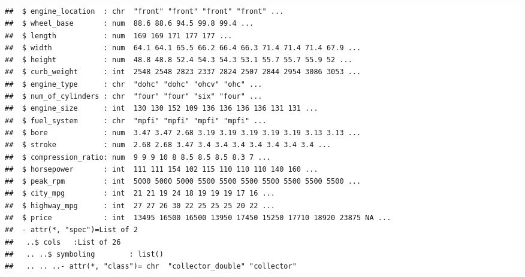     ##  $ engine_location  : chr  "front" "front" "front" "front" ...
    ##  $ wheel_base       : num  88.6 88.6 94.5 99.8 99.4 ...
    ##  $ length           : num  169 169 171 177 177 ...
    ##  $ width            : num  64.1 64.1 65.5 66.2 66.4 66.3 71.4 71.4 71.4 67.9 ...
    ##  $ height           : num  48.8 48.8 52.4 54.3 54.3 53.1 55.7 55.7 55.9 52 ...
    ##  $ curb_weight      : int  2548 2548 2823 2337 2824 2507 2844 2954 3086 3053 ...
    ##  $ engine_type      : chr  "dohc" "dohc" "ohcv" "ohc" ...
    ##  $ num_of_cylinders : chr  "four" "four" "six" "four" ...
    ##  $ engine_size      : int  130 130 152 109 136 136 136 136 131 131 ...
    ##  $ fuel_system      : chr  "mpfi" "mpfi" "mpfi" "mpfi" ...
    ##  $ bore             : num  3.47 3.47 2.68 3.19 3.19 3.19 3.19 3.19 3.13 3.13 ...
    ##  $ stroke           : num  2.68 2.68 3.47 3.4 3.4 3.4 3.4 3.4 3.4 3.4 ...
    ##  $ compression_ratio: num  9 9 9 10 8 8.5 8.5 8.5 8.3 7 ...
    ##  $ horsepower       : int  111 111 154 102 115 110 110 110 140 160 ...
    ##  $ peak_rpm         : int  5000 5000 5000 5500 5500 5500 5500 5500 5500 5500 ...
    ##  $ city_mpg         : int  21 21 19 24 18 19 19 19 17 16 ...
    ##  $ highway_mpg      : int  27 27 26 30 22 25 25 25 20 22 ...
    ##  $ price            : int  13495 16500 16500 13950 17450 15250 17710 18920 23875 NA ...
    ##  - attr(*, "spec")=List of 2
    ##   ..$ cols   :List of 26
    ##   .. ..$ symboling        : list()
    ##   .. .. ..- attr(*, "class")= chr  "collector_double" "collector"